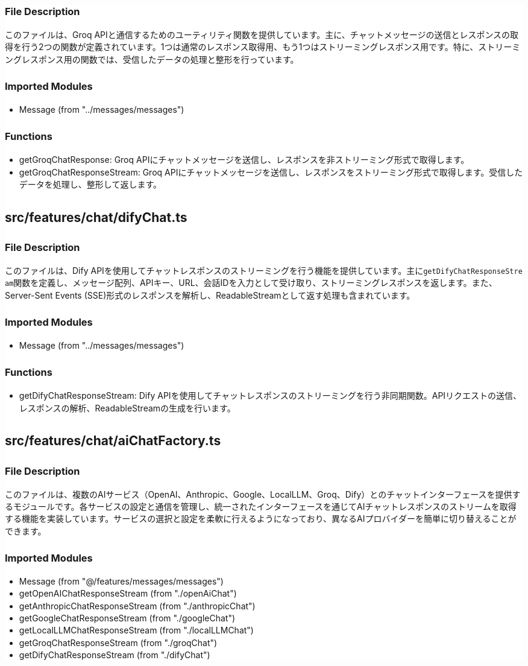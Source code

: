 <answer>

### File Description

このファイルは、Groq APIと通信するためのユーティリティ関数を提供しています。主に、チャットメッセージの送信とレスポンスの取得を行う2つの関数が定義されています。1つは通常のレスポンス取得用、もう1つはストリーミングレスポンス用です。特に、ストリーミングレスポンス用の関数では、受信したデータの処理と整形を行っています。

### Imported Modules

- Message (from "../messages/messages")

### Functions

- getGroqChatResponse: Groq APIにチャットメッセージを送信し、レスポンスを非ストリーミング形式で取得します。
- getGroqChatResponseStream: Groq APIにチャットメッセージを送信し、レスポンスをストリーミング形式で取得します。受信したデータを処理し、整形して返します。

</answer>

## src/features/chat/difyChat.ts

<answer>

### File Description

このファイルは、Dify APIを使用してチャットレスポンスのストリーミングを行う機能を提供しています。主に`getDifyChatResponseStream`関数を定義し、メッセージ配列、APIキー、URL、会話IDを入力として受け取り、ストリーミングレスポンスを返します。また、Server-Sent Events (SSE)形式のレスポンスを解析し、ReadableStreamとして返す処理も含まれています。

### Imported Modules

- Message (from "../messages/messages")

### Functions

- getDifyChatResponseStream: Dify APIを使用してチャットレスポンスのストリーミングを行う非同期関数。APIリクエストの送信、レスポンスの解析、ReadableStreamの生成を行います。

</answer>

## src/features/chat/aiChatFactory.ts

<answer>

### File Description

このファイルは、複数のAIサービス（OpenAI、Anthropic、Google、LocalLLM、Groq、Dify）とのチャットインターフェースを提供するモジュールです。各サービスの設定と通信を管理し、統一されたインターフェースを通じてAIチャットレスポンスのストリームを取得する機能を実装しています。サービスの選択と設定を柔軟に行えるようになっており、異なるAIプロバイダーを簡単に切り替えることができます。

### Imported Modules

- Message (from "@/features/messages/messages")
- getOpenAIChatResponseStream (from "./openAiChat")
- getAnthropicChatResponseStream (from "./anthropicChat")
- getGoogleChatResponseStream (from "./googleChat")
- getLocalLLMChatResponseStream (from "./localLLMChat")
- getGroqChatResponseStream (from "./groqChat")
- getDifyChatResponseStream (from "./difyChat")

